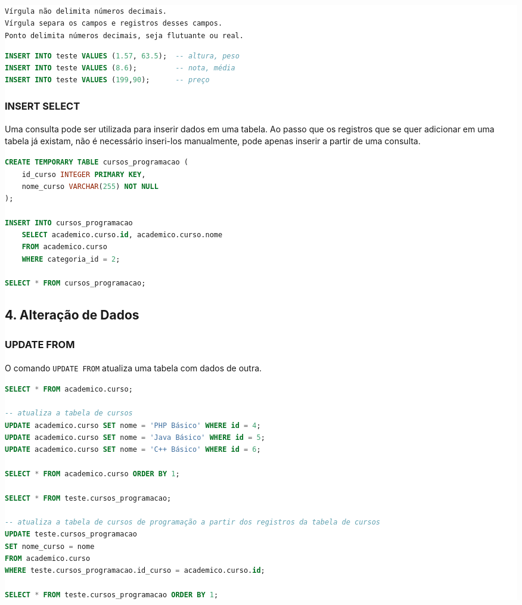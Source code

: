     Vírgula não delimita números decimais.
    Vírgula separa os campos e registros desses campos.
    Ponto delimita números decimais, seja flutuante ou real.

```sql
INSERT INTO teste VALUES (1.57, 63.5);  -- altura, peso
INSERT INTO teste VALUES (8.6);         -- nota, média
INSERT INTO teste VALUES (199,90);      -- preço
```

### **INSERT SELECT**

Uma consulta pode ser utilizada para inserir dados em uma tabela. Ao passo que os registros que se quer adicionar em uma tabela já existam, não é necessário inseri-los manualmente, pode apenas inserir a partir de uma consulta.

```sql
CREATE TEMPORARY TABLE cursos_programacao (
	id_curso INTEGER PRIMARY KEY,
	nome_curso VARCHAR(255) NOT NULL
);

INSERT INTO cursos_programacao
	SELECT academico.curso.id, academico.curso.nome
	FROM academico.curso
	WHERE categoria_id = 2;

SELECT * FROM cursos_programacao;
```

## 4. Alteração de Dados

### **UPDATE FROM**

O comando `UPDATE FROM` atualiza uma tabela com dados de outra.

```sql
SELECT * FROM academico.curso;

-- atualiza a tabela de cursos
UPDATE academico.curso SET nome = 'PHP Básico' WHERE id = 4;
UPDATE academico.curso SET nome = 'Java Básico' WHERE id = 5;
UPDATE academico.curso SET nome = 'C++ Básico' WHERE id = 6;

SELECT * FROM academico.curso ORDER BY 1;

SELECT * FROM teste.cursos_programacao;

-- atualiza a tabela de cursos de programação a partir dos registros da tabela de cursos
UPDATE teste.cursos_programacao
SET nome_curso = nome
FROM academico.curso
WHERE teste.cursos_programacao.id_curso = academico.curso.id;

SELECT * FROM teste.cursos_programacao ORDER BY 1;
```
